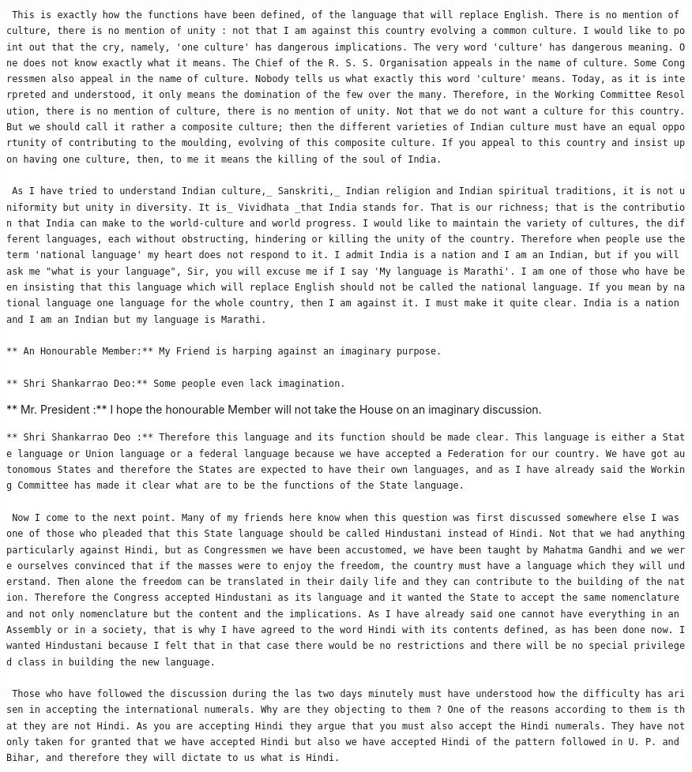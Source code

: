      This is exactly how the functions have been defined, of the language that will replace English. There is no mention of culture, there is no mention of unity : not that I am against this country evolving a common culture. I would like to point out that the cry, namely, 'one culture' has dangerous implications. The very word 'culture' has dangerous meaning. One does not know exactly what it means. The Chief of the R. S. S. Organisation appeals in the name of culture. Some Congressmen also appeal in the name of culture. Nobody tells us what exactly this word 'culture' means. Today, as it is interpreted and understood, it only means the domination of the few over the many. Therefore, in the Working Committee Resolution, there is no mention of culture, there is no mention of unity. Not that we do not want a culture for this country. But we should call it rather a composite culture; then the different varieties of Indian culture must have an equal opportunity of contributing to the moulding, evolving of this composite culture. If you appeal to this country and insist upon having one culture, then, to me it means the killing of the soul of India.

     As I have tried to understand Indian culture,_ Sanskriti,_ Indian religion and Indian spiritual traditions, it is not uniformity but unity in diversity. It is_ Vividhata _that India stands for. That is our richness; that is the contribution that India can make to the world-culture and world progress. I would like to maintain the variety of cultures, the different languages, each without obstructing, hindering or killing the unity of the country. Therefore when people use the term 'national language' my heart does not respond to it. I admit India is a nation and I am an Indian, but if you will ask me "what is your language", Sir, you will excuse me if I say 'My language is Marathi'. I am one of those who have been insisting that this language which will replace English should not be called the national language. If you mean by national language one language for the whole country, then I am against it. I must make it quite clear. India is a nation and I am an Indian but my language is Marathi.

    ** An Honourable Member:** My Friend is harping against an imaginary purpose.

    ** Shri Shankarrao Deo:** Some people even lack imagination.

   **  Mr. President :** I hope the honourable Member will not take the House on an imaginary discussion.

    ** Shri Shankarrao Deo :** Therefore this language and its function should be made clear. This language is either a State language or Union language or a federal language because we have accepted a Federation for our country. We have got autonomous States and therefore the States are expected to have their own languages, and as I have already said the Working Committee has made it clear what are to be the functions of the State language.

     Now I come to the next point. Many of my friends here know when this question was first discussed somewhere else I was one of those who pleaded that this State language should be called Hindustani instead of Hindi. Not that we had anything particularly against Hindi, but as Congressmen we have been accustomed, we have been taught by Mahatma Gandhi and we were ourselves convinced that if the masses were to enjoy the freedom, the country must have a language which they will understand. Then alone the freedom can be translated in their daily life and they can contribute to the building of the nation. Therefore the Congress accepted Hindustani as its language and it wanted the State to accept the same nomenclature and not only nomenclature but the content and the implications. As I have already said one cannot have everything in an Assembly or in a society, that is why I have agreed to the word Hindi with its contents defined, as has been done now. I wanted Hindustani because I felt that in that case there would be no restrictions and there will be no special privileged class in building the new language. 

     Those who have followed the discussion during the las two days minutely must have understood how the difficulty has arisen in accepting the international numerals. Why are they objecting to them ? One of the reasons according to them is that they are not Hindi. As you are accepting Hindi they argue that you must also accept the Hindi numerals. They have not only taken for granted that we have accepted Hindi but also we have accepted Hindi of the pattern followed in U. P. and Bihar, and therefore they will dictate to us what is Hindi.
